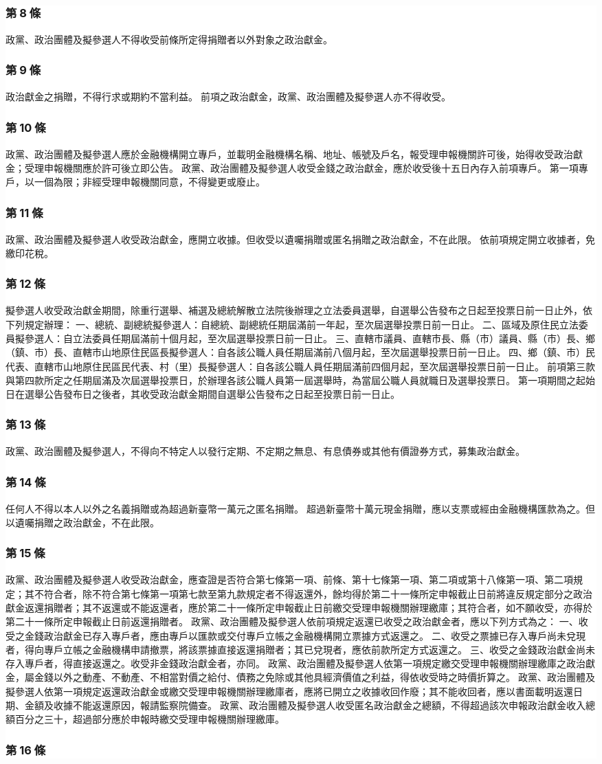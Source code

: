 ### 第 8 條

政黨、政治團體及擬參選人不得收受前條所定得捐贈者以外對象之政治獻金。

### 第 9 條

政治獻金之捐贈，不得行求或期約不當利益。
前項之政治獻金，政黨、政治團體及擬參選人亦不得收受。

### 第 10 條

政黨、政治團體及擬參選人應於金融機構開立專戶，並載明金融機構名稱、地址、帳號及戶名，報受理申報機關許可後，始得收受政治獻金；受理申報機關應於許可後立即公告。
政黨、政治團體及擬參選人收受金錢之政治獻金，應於收受後十五日內存入前項專戶。
第一項專戶，以一個為限；非經受理申報機關同意，不得變更或廢止。

### 第 11 條

政黨、政治團體及擬參選人收受政治獻金，應開立收據。但收受以遺囑捐贈或匿名捐贈之政治獻金，不在此限。
依前項規定開立收據者，免繳印花稅。

### 第 12 條

擬參選人收受政治獻金期間，除重行選舉、補選及總統解散立法院後辦理之立法委員選舉，自選舉公告發布之日起至投票日前一日止外，依下列規定辦理：
一、總統、副總統擬參選人：自總統、副總統任期屆滿前一年起，至次屆選舉投票日前一日止。
二、區域及原住民立法委員擬參選人：自立法委員任期屆滿前十個月起，至次屆選舉投票日前一日止。
三、直轄市議員、直轄市長、縣（市）議員、縣（市）長、鄉（鎮、市）長、直轄市山地原住民區長擬參選人：自各該公職人員任期屆滿前八個月起，至次屆選舉投票日前一日止。
四、鄉（鎮、市）民代表、直轄市山地原住民區民代表、村（里）長擬參選人：自各該公職人員任期屆滿前四個月起，至次屆選舉投票日前一日止。
前項第三款與第四款所定之任期屆滿及次屆選舉投票日，於辦理各該公職人員第一屆選舉時，為當屆公職人員就職日及選舉投票日。
第一項期間之起始日在選舉公告發布日之後者，其收受政治獻金期間自選舉公告發布之日起至投票日前一日止。

### 第 13 條

政黨、政治團體及擬參選人，不得向不特定人以發行定期、不定期之無息、有息債券或其他有價證券方式，募集政治獻金。

### 第 14 條

任何人不得以本人以外之名義捐贈或為超過新臺幣一萬元之匿名捐贈。
超過新臺幣十萬元現金捐贈，應以支票或經由金融機構匯款為之。但以遺囑捐贈之政治獻金，不在此限。

### 第 15 條

政黨、政治團體及擬參選人收受政治獻金，應查證是否符合第七條第一項、前條、第十七條第一項、第二項或第十八條第一項、第二項規定；其不符合者，除不符合第七條第一項第七款至第九款規定者不得返還外，餘均得於第二十一條所定申報截止日前將違反規定部分之政治獻金返還捐贈者；其不返還或不能返還者，應於第二十一條所定申報截止日前繳交受理申報機關辦理繳庫；其符合者，如不願收受，亦得於第二十一條所定申報截止日前返還捐贈者。
政黨、政治團體及擬參選人依前項規定返還已收受之政治獻金者，應以下列方式為之：
一、收受之金錢政治獻金已存入專戶者，應由專戶以匯款或交付專戶立帳之金融機構開立票據方式返還之。
二、收受之票據已存入專戶尚未兌現者，得向專戶立帳之金融機構申請撤票，將該票據直接返還捐贈者；其已兌現者，應依前款所定方式返還之。
三、收受之金錢政治獻金尚未存入專戶者，得直接返還之。收受非金錢政治獻金者，亦同。
政黨、政治團體及擬參選人依第一項規定繳交受理申報機關辦理繳庫之政治獻金，屬金錢以外之動產、不動產、不相當對價之給付、債務之免除或其他具經濟價值之利益，得依收受時之時價折算之。
政黨、政治團體及擬參選人依第一項規定返還政治獻金或繳交受理申報機關辦理繳庫者，應將已開立之收據收回作廢；其不能收回者，應以書面載明返還日期、金額及收據不能返還原因，報請監察院備查。
政黨、政治團體及擬參選人收受匿名政治獻金之總額，不得超過該次申報政治獻金收入總額百分之三十，超過部分應於申報時繳交受理申報機關辦理繳庫。

### 第 16 條
